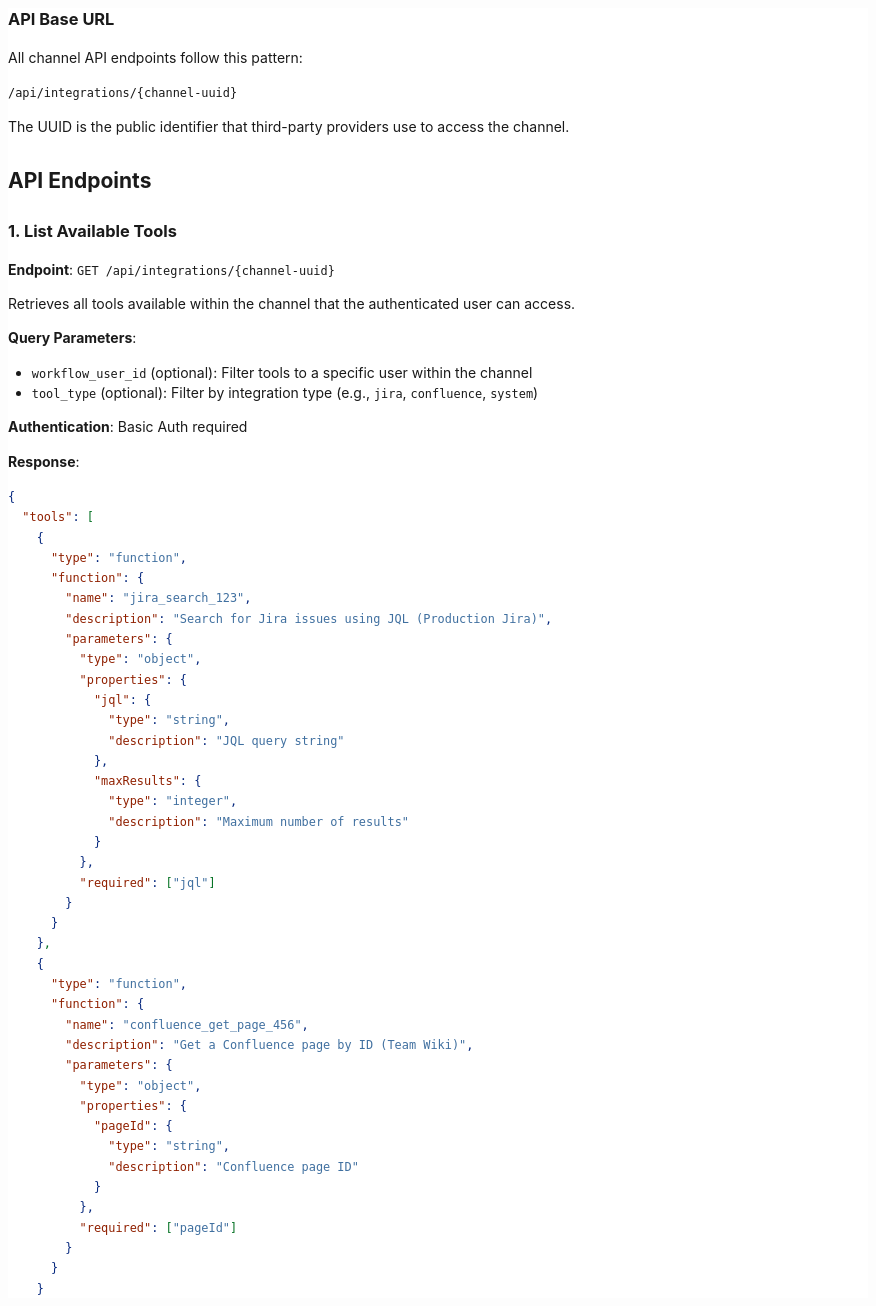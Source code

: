 ### API Base URL

All channel API endpoints follow this pattern:

```
/api/integrations/{channel-uuid}
```

The UUID is the public identifier that third-party providers use to access the channel.

## API Endpoints

### 1. List Available Tools

**Endpoint**: `GET /api/integrations/{channel-uuid}`

Retrieves all tools available within the channel that the authenticated user can access.

**Query Parameters**:
- `workflow_user_id` (optional): Filter tools to a specific user within the channel
- `tool_type` (optional): Filter by integration type (e.g., `jira`, `confluence`, `system`)

**Authentication**: Basic Auth required

**Response**:
```json
{
  "tools": [
    {
      "type": "function",
      "function": {
        "name": "jira_search_123",
        "description": "Search for Jira issues using JQL (Production Jira)",
        "parameters": {
          "type": "object",
          "properties": {
            "jql": {
              "type": "string",
              "description": "JQL query string"
            },
            "maxResults": {
              "type": "integer",
              "description": "Maximum number of results"
            }
          },
          "required": ["jql"]
        }
      }
    },
    {
      "type": "function",
      "function": {
        "name": "confluence_get_page_456",
        "description": "Get a Confluence page by ID (Team Wiki)",
        "parameters": {
          "type": "object",
          "properties": {
            "pageId": {
              "type": "string",
              "description": "Confluence page ID"
            }
          },
          "required": ["pageId"]
        }
      }
    }
```